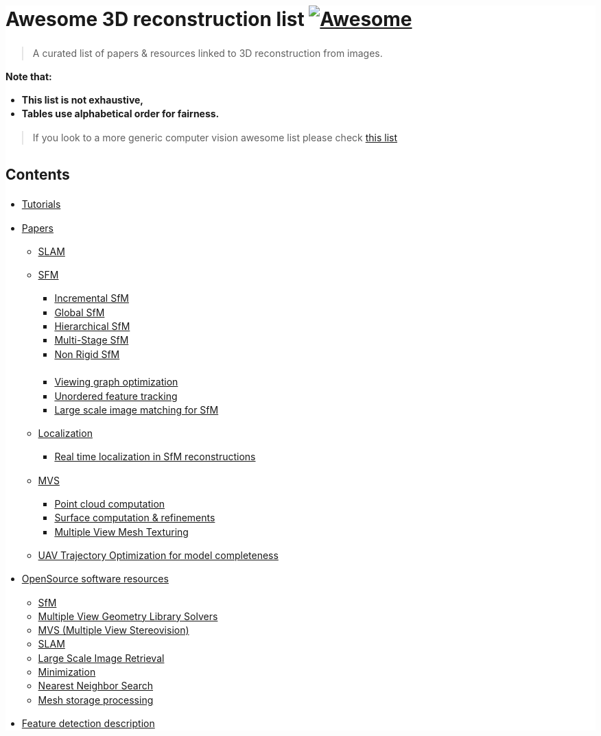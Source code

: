 
# Awesome 3D reconstruction list [![Awesome](https://cdn.rawgit.com/sindresorhus/awesome/d7305f38d29fed78fa85652e3a63e154dd8e8829/media/badge.svg)](https://github.com/sindresorhus/awesome)

> A curated list of papers & resources linked to 3D reconstruction from images.

**Note that:**
- **This list is not exhaustive,**
- **Tables use alphabetical order for fairness.**

> If you look to a more generic computer vision awesome list please check [this list](https://github.com/jbhuang0604/awesome-computer-vision)

## Contents

- [Tutorials](#tutorials)

- [Papers](#papers)
	- [SLAM](#papers-slam)
	- [SFM](#papers-sfm)

		- [Incremental SfM](#papers-sfm-incremental)
		- [Global SfM](#papers-sfm-global)
		- [Hierarchical SfM](#papers-sfm-hierarchical)
		- [Multi-Stage SfM](#papers-sfm-multi-stage)
		- [Non Rigid SfM](#papers-non-rigid-sfm)
<br/><br/>
		- [Viewing graph optimization](#papers-sfm-graph)
		- [Unordered feature tracking](#papers-sfm-tracking)
		- [Large scale image matching for SfM](#papers-sfm-large-scale-matching)

	- [Localization](#papers-localization)
		- [Real time localization in SfM reconstructions](#papers-localization-in-sfm)

	- [MVS](#papers-mvs)
		- [Point cloud computation](#papers-mvs-point-cloud)
		- [Surface computation & refinements](#papers-mvs-surface)
		- [Multiple View Mesh Texturing](#papers-mvs-texturing)

	- [UAV Trajectory Optimization for model completeness](#papers-uav-acquisition)

- [OpenSource software resources](#opensource)
	- [SfM](#opensource-sfm)
	- [Multiple View Geometry Library Solvers](#opensource-solvers)
	- [MVS (Multiple View Stereovision)](#opensource-mvs)
	- [SLAM](#opensource-slam)
	- [Large Scale Image Retrieval](#opensource-cbir)
	- [Minimization](#opensource-minimization)
	- [Nearest Neighbor Search](#opensource-nn)
	- [Mesh storage processing](#opensource-mesh)

- [Feature detection description](#features)
